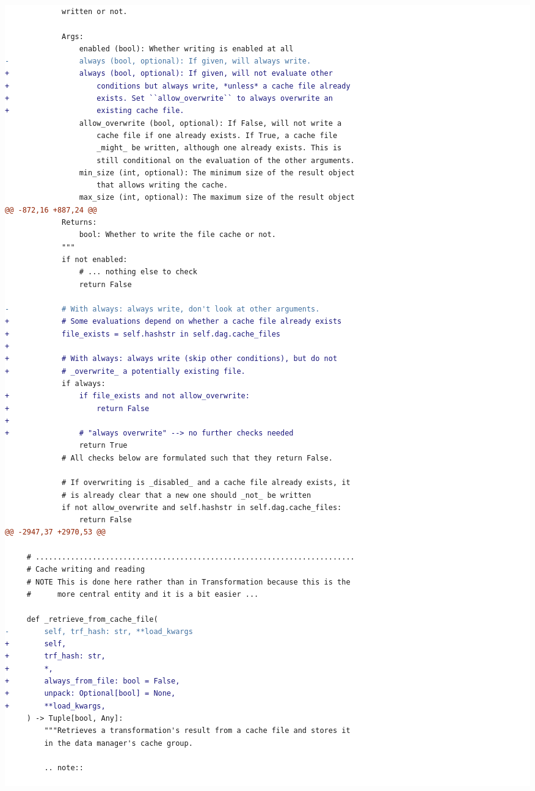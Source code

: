 ```diff
             written or not.
 
             Args:
                 enabled (bool): Whether writing is enabled at all
-                always (bool, optional): If given, will always write.
+                always (bool, optional): If given, will not evaluate other
+                    conditions but always write, *unless* a cache file already
+                    exists. Set ``allow_overwrite`` to always overwrite an
+                    existing cache file.
                 allow_overwrite (bool, optional): If False, will not write a
                     cache file if one already exists. If True, a cache file
                     _might_ be written, although one already exists. This is
                     still conditional on the evaluation of the other arguments.
                 min_size (int, optional): The minimum size of the result object
                     that allows writing the cache.
                 max_size (int, optional): The maximum size of the result object
@@ -872,16 +887,24 @@
             Returns:
                 bool: Whether to write the file cache or not.
             """
             if not enabled:
                 # ... nothing else to check
                 return False
 
-            # With always: always write, don't look at other arguments.
+            # Some evaluations depend on whether a cache file already exists
+            file_exists = self.hashstr in self.dag.cache_files
+
+            # With always: always write (skip other conditions), but do not
+            # _overwrite_ a potentially existing file.
             if always:
+                if file_exists and not allow_overwrite:
+                    return False
+
+                # "always overwrite" --> no further checks needed
                 return True
             # All checks below are formulated such that they return False.
 
             # If overwriting is _disabled_ and a cache file already exists, it
             # is already clear that a new one should _not_ be written
             if not allow_overwrite and self.hashstr in self.dag.cache_files:
                 return False
@@ -2947,37 +2970,53 @@
 
     # .........................................................................
     # Cache writing and reading
     # NOTE This is done here rather than in Transformation because this is the
     #      more central entity and it is a bit easier ...
 
     def _retrieve_from_cache_file(
-        self, trf_hash: str, **load_kwargs
+        self,
+        trf_hash: str,
+        *,
+        always_from_file: bool = False,
+        unpack: Optional[bool] = None,
+        **load_kwargs,
     ) -> Tuple[bool, Any]:
         """Retrieves a transformation's result from a cache file and stores it
         in the data manager's cache group.
 
         .. note::
 
```